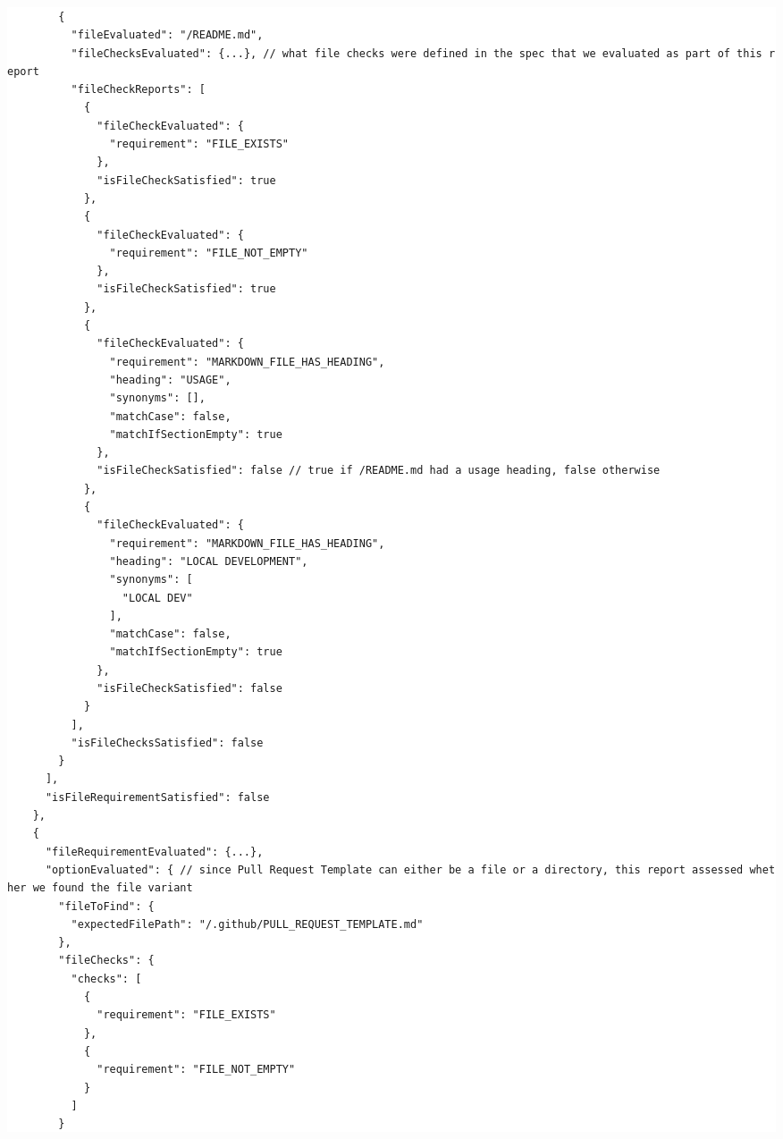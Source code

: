 ```text
        {
          "fileEvaluated": "/README.md",
          "fileChecksEvaluated": {...}, // what file checks were defined in the spec that we evaluated as part of this report
          "fileCheckReports": [
            {
              "fileCheckEvaluated": {
                "requirement": "FILE_EXISTS"
              },
              "isFileCheckSatisfied": true
            },
            {
              "fileCheckEvaluated": {
                "requirement": "FILE_NOT_EMPTY"
              },
              "isFileCheckSatisfied": true
            },
            {
              "fileCheckEvaluated": {
                "requirement": "MARKDOWN_FILE_HAS_HEADING",
                "heading": "USAGE",
                "synonyms": [],
                "matchCase": false,
                "matchIfSectionEmpty": true
              },
              "isFileCheckSatisfied": false // true if /README.md had a usage heading, false otherwise
            },
            {
              "fileCheckEvaluated": {
                "requirement": "MARKDOWN_FILE_HAS_HEADING",
                "heading": "LOCAL DEVELOPMENT",
                "synonyms": [
                  "LOCAL DEV"
                ],
                "matchCase": false,
                "matchIfSectionEmpty": true
              },
              "isFileCheckSatisfied": false
            }
          ],
          "isFileChecksSatisfied": false
        }
      ],
      "isFileRequirementSatisfied": false
    },
    {
      "fileRequirementEvaluated": {...},
      "optionEvaluated": { // since Pull Request Template can either be a file or a directory, this report assessed whether we found the file variant
        "fileToFind": {
          "expectedFilePath": "/.github/PULL_REQUEST_TEMPLATE.md"
        },
        "fileChecks": {
          "checks": [
            {
              "requirement": "FILE_EXISTS"
            },
            {
              "requirement": "FILE_NOT_EMPTY"
            }
          ]
        }
```